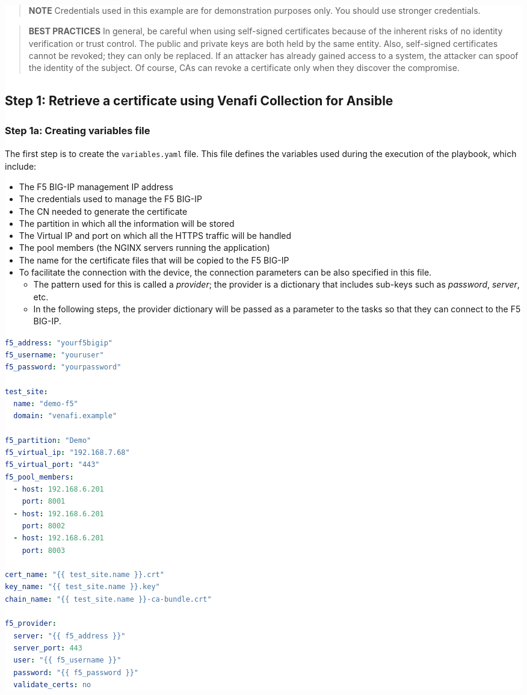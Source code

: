 > **NOTE** Credentials used in this example are for demonstration purposes only. You should use stronger credentials. 

> **BEST PRACTICES** In general, be careful when using self-signed certificates because of the inherent risks of no identity verification or trust control. The public and private keys are both held by the same entity. Also, self-signed certificates cannot be revoked; they can only be replaced. If an attacker has already gained access to a system, the attacker can spoof the identity of the subject. Of course, CAs can revoke a certificate only when they discover the compromise.

## Step 1: Retrieve a certificate using Venafi Collection for Ansible

### Step 1a: Creating variables file

The first step is to create the `variables.yaml` file. This file defines the variables used during the execution of the playbook, which include:

- The F5 BIG-IP management IP address
- The credentials used to manage the F5 BIG-IP
- The CN needed to generate the certificate
- The partition in which all the information will be stored
- The Virtual IP and port on which all the HTTPS traffic will be handled
- The pool members (the NGINX servers running the application)
- The name for the certificate files that will be copied to the F5 BIG-IP
- To facilitate the connection with the device, the connection parameters can be also specified in this file.
  - The pattern used for this is called a _provider_; the provider is a dictionary that includes sub-keys such as *password*, *server*, etc.
  - In the following steps, the provider dictionary will be passed as a parameter to the tasks so that they can connect to the F5 BIG-IP.

```yaml
f5_address: "yourf5bigip"
f5_username: "youruser"
f5_password: "yourpassword"

test_site:
  name: "demo-f5"
  domain: "venafi.example"

f5_partition: "Demo" 
f5_virtual_ip: "192.168.7.68"
f5_virtual_port: "443"
f5_pool_members: 
  - host: 192.168.6.201
    port: 8001
  - host: 192.168.6.201
    port: 8002
  - host: 192.168.6.201 
    port: 8003

cert_name: "{{ test_site.name }}.crt"
key_name: "{{ test_site.name }}.key"
chain_name: "{{ test_site.name }}-ca-bundle.crt"

f5_provider:
  server: "{{ f5_address }}"
  server_port: 443
  user: "{{ f5_username }}"
  password: "{{ f5_password }}"
  validate_certs: no
```
